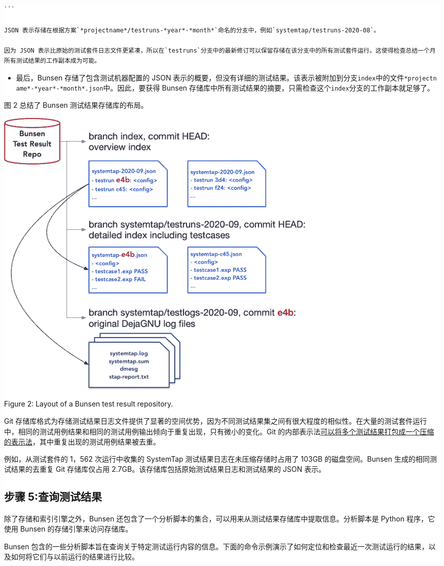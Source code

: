     ```

    JSON 表示存储在根据方案`*projectname*/testruns-*year*-*month*`命名的分支中，例如`systemtap/testruns-2020-08`。

    因为 JSON 表示比原始的测试套件日志文件更紧凑，所以在`testruns`分支中的最新修订可以保留存储在该分支中的所有测试套件运行。这使得检查总结一个月所有测试结果的工作副本成为可能。

*   最后，Bunsen 存储了包含测试机器配置的 JSON 表示的概要，但没有详细的测试结果。该表示被附加到分支`index`中的文件`*projectname*-*year*-*month*.json`中。因此，要获得 Bunsen 存储库中所有测试结果的摘要，只需检查这个`index`分支的工作副本就足够了。

图 2 总结了 Bunsen 测试结果存储库的布局。

[![](img/bda75763551db616b77ebb034deaf15f.png "bunsen-2020-12-layout")](/sites/default/files/blog/2020/12/bunsen-2020-12-layout.png)

Figure 2: Layout of a Bunsen test result repository.

Git 存储库格式为存储测试结果日志文件提供了显著的空间优势，因为不同测试结果集之间有很大程度的相似性。在大量的测试套件运行中，相同的测试用例结果和相同的测试用例输出倾向于重复出现，只有微小的变化。Git 的内部表示法[可以将多个测试结果打包成一个压缩的表示法](https://git-scm.com/book/en/v2/Git-Internals-Packfiles)，其中重复出现的测试用例结果被去重。

例如，从测试套件的 1，562 次运行中收集的 SystemTap 测试结果日志在未压缩存储时占用了 103GB 的磁盘空间。Bunsen 生成的相同测试结果的去重复 Git 存储库仅占用 2.7GB。该存储库包括原始测试结果日志和测试结果的 JSON 表示。

## 步骤 5:查询测试结果

除了存储和索引引擎之外，Bunsen 还包含了一个分析脚本的集合，可以用来从测试结果存储库中提取信息。分析脚本是 Python 程序，它使用 Bunsen 的存储引擎来访问存储库。

Bunsen 包含的一些分析脚本旨在查询关于特定测试运行内容的信息。下面的命令示例演示了如何定位和检查最近一次测试运行的结果，以及如何将它们与以前运行的结果进行比较。
